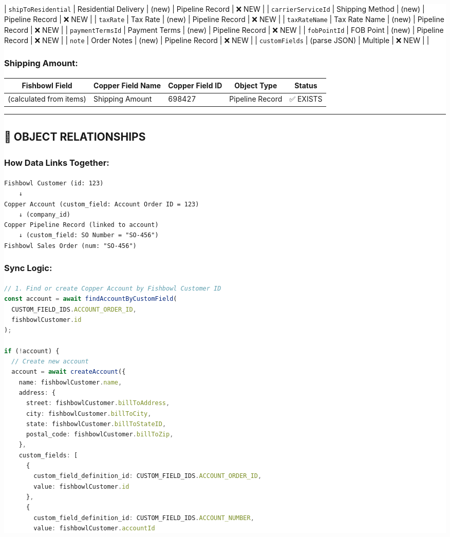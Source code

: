 | `shipToResidential` | Residential Delivery | (new)           | Pipeline Record | ❌ NEW    |
| `carrierServiceId`  | Shipping Method      | (new)           | Pipeline Record | ❌ NEW    |
| `taxRate`           | Tax Rate             | (new)           | Pipeline Record | ❌ NEW    |
| `taxRateName`       | Tax Rate Name        | (new)           | Pipeline Record | ❌ NEW    |
| `paymentTermsId`    | Payment Terms        | (new)           | Pipeline Record | ❌ NEW    |
| `fobPointId`        | FOB Point            | (new)           | Pipeline Record | ❌ NEW    |
| `note`              | Order Notes          | (new)           | Pipeline Record | ❌ NEW    |
| `customFields`      | (parse JSON)         | Multiple        | ❌ NEW          |           |

### **Shipping Amount:**

| Fishbowl Field          | Copper Field Name | Copper Field ID | Object Type     | Status    |
| ----------------------- | ----------------- | --------------- | --------------- | --------- |
| (calculated from items) | Shipping Amount   | 698427          | Pipeline Record | ✅ EXISTS |

---

## 🔗 **OBJECT RELATIONSHIPS**

### **How Data Links Together:**

```
Fishbowl Customer (id: 123)
    ↓
Copper Account (custom_field: Account Order ID = 123)
    ↓ (company_id)
Copper Pipeline Record (linked to account)
    ↓ (custom_field: SO Number = "SO-456")
Fishbowl Sales Order (num: "SO-456")
```

### **Sync Logic:**

```typescript
// 1. Find or create Copper Account by Fishbowl Customer ID
const account = await findAccountByCustomField(
  CUSTOM_FIELD_IDS.ACCOUNT_ORDER_ID,
  fishbowlCustomer.id
);

if (!account) {
  // Create new account
  account = await createAccount({
    name: fishbowlCustomer.name,
    address: {
      street: fishbowlCustomer.billToAddress,
      city: fishbowlCustomer.billToCity,
      state: fishbowlCustomer.billToStateID,
      postal_code: fishbowlCustomer.billToZip,
    },
    custom_fields: [
      {
        custom_field_definition_id: CUSTOM_FIELD_IDS.ACCOUNT_ORDER_ID,
        value: fishbowlCustomer.id
      },
      {
        custom_field_definition_id: CUSTOM_FIELD_IDS.ACCOUNT_NUMBER,
        value: fishbowlCustomer.accountId
```